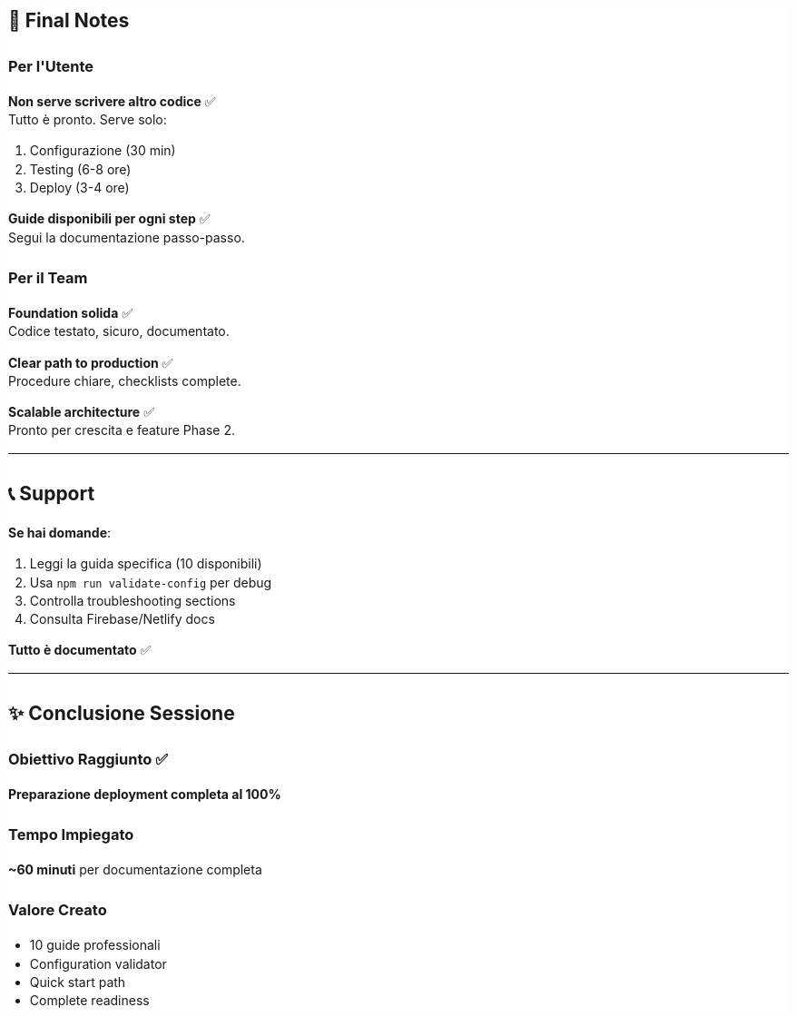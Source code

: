 
## 🙏 Final Notes

### Per l'Utente
**Non serve scrivere altro codice** ✅  
Tutto è pronto. Serve solo:
1. Configurazione (30 min)
2. Testing (6-8 ore)
3. Deploy (3-4 ore)

**Guide disponibili per ogni step** ✅  
Segui la documentazione passo-passo.

### Per il Team
**Foundation solida** ✅  
Codice testato, sicuro, documentato.

**Clear path to production** ✅  
Procedure chiare, checklists complete.

**Scalable architecture** ✅  
Pronto per crescita e feature Phase 2.

---

## 📞 Support

**Se hai domande**:
1. Leggi la guida specifica (10 disponibili)
2. Usa `npm run validate-config` per debug
3. Controlla troubleshooting sections
4. Consulta Firebase/Netlify docs

**Tutto è documentato** ✅

---

## ✨ Conclusione Sessione

### Obiettivo Raggiunto ✅
**Preparazione deployment completa al 100%**

### Tempo Impiegato
**~60 minuti** per documentazione completa

### Valore Creato
- 10 guide professionali
- Configuration validator
- Quick start path
- Complete readiness
